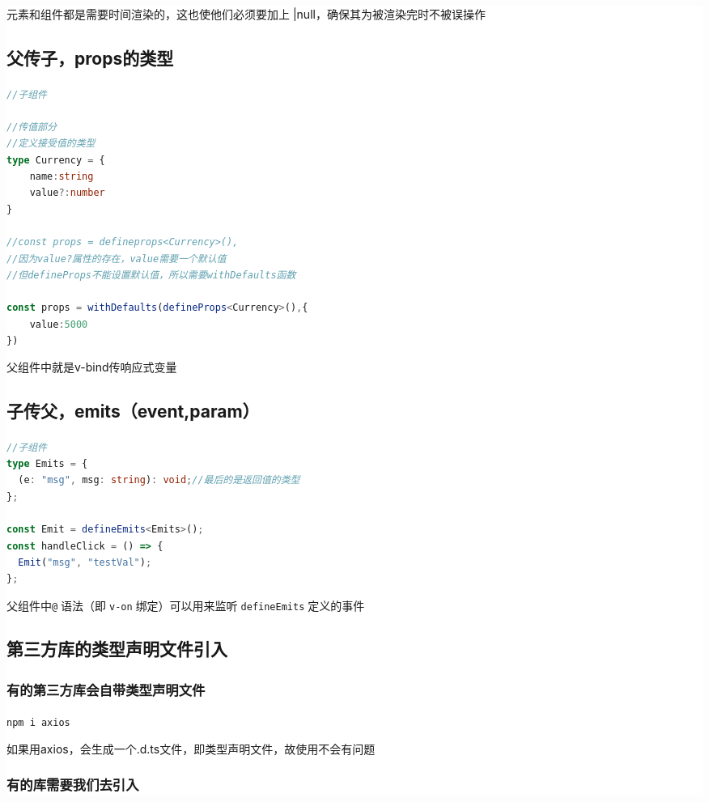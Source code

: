元素和组件都是需要时间渲染的，这也使他们必须要加上 |null，确保其为被渲染完时不被误操作

## 父传子，props的类型

```ts
//子组件

//传值部分
//定义接受值的类型
type Currency = {
	name:string
	value?:number
}

//const props = defineprops<Currency>(),
//因为value?属性的存在，value需要一个默认值
//但defineProps不能设置默认值，所以需要withDefaults函数

const props = withDefaults(defineProps<Currency>(),{
	value:5000
})

```

父组件中就是v-bind传响应式变量

## 子传父，emits（event,param）

```typescript
//子组件
type Emits = {
  (e: "msg", msg: string): void;//最后的是返回值的类型
};

const Emit = defineEmits<Emits>();
const handleClick = () => {
  Emit("msg", "testVal");
};

```

父组件中`@` 语法（即 `v-on` 绑定）可以用来监听 `defineEmits` 定义的事件

## 第三方库的类型声明文件引入

### 有的第三方库会自带类型声明文件

```
npm i axios
```

如果用axios，会生成一个.d.ts文件，即类型声明文件，故使用不会有问题
### 有的库需要我们去引入
